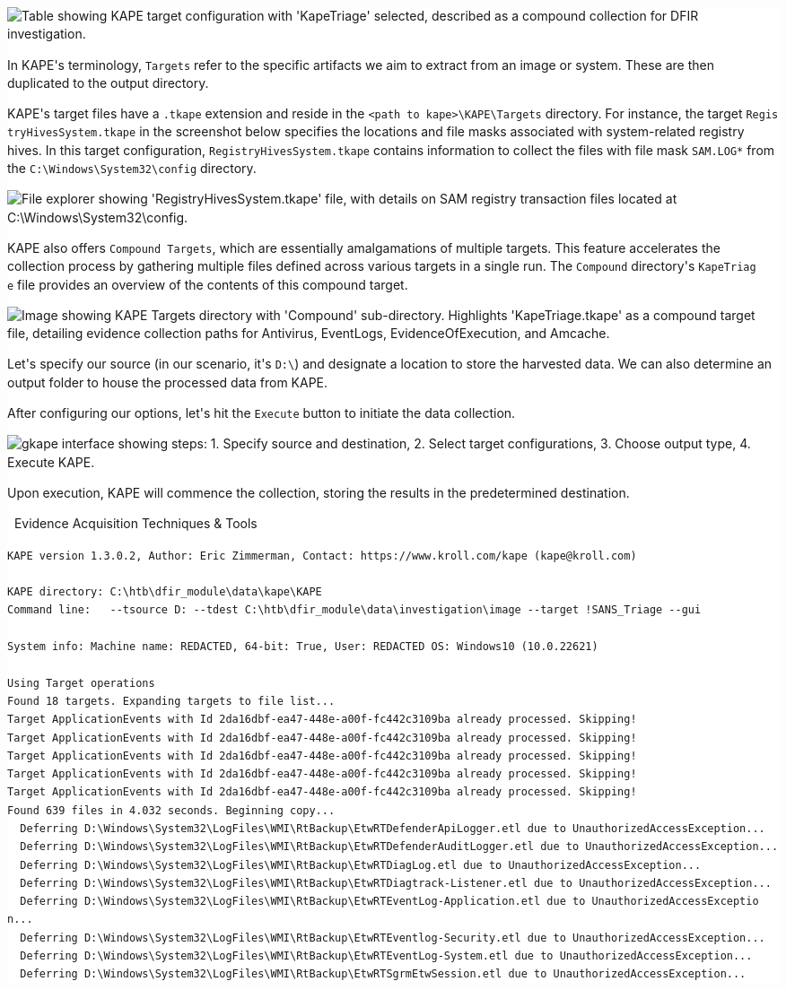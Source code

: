 ![Table showing KAPE target configuration with 'KapeTriage' selected, described as a compound collection for DFIR investigation.](https://academy.hackthebox.com/storage/modules/237/win_dfir_kape_target.png)

In KAPE's terminology, `Targets` refer to the specific artifacts we aim to extract from an image or system. These are then duplicated to the output directory.

KAPE's target files have a `.tkape` extension and reside in the `<path to kape>\KAPE\Targets` directory. For instance, the target `RegistryHivesSystem.tkape` in the screenshot below specifies the locations and file masks associated with system-related registry hives. In this target configuration, `RegistryHivesSystem.tkape` contains information to collect the files with file mask `SAM.LOG*` from the `C:\Windows\System32\config` directory.

![File explorer showing 'RegistryHivesSystem.tkape' file, with details on SAM registry transaction files located at C:\Windows\System32\config.](https://academy.hackthebox.com/storage/modules/237/win_dfir_kape_tkape.png)

KAPE also offers `Compound Targets`, which are essentially amalgamations of multiple targets. This feature accelerates the collection process by gathering multiple files defined across various targets in a single run. The `Compound` directory's `KapeTriage` file provides an overview of the contents of this compound target.

![Image showing KAPE Targets directory with 'Compound' sub-directory. Highlights 'KapeTriage.tkape' as a compound target file, detailing evidence collection paths for Antivirus, EventLogs, EvidenceOfExecution, and Amcache.](https://academy.hackthebox.com/storage/modules/237/win_dfir_kape_compound.png)

Let's specify our source (in our scenario, it's `D:\`) and designate a location to store the harvested data. We can also determine an output folder to house the processed data from KAPE.

After configuring our options, let's hit the `Execute` button to initiate the data collection.

![gkape interface showing steps: 1. Specify source and destination, 2. Select target configurations, 3. Choose output type, 4. Execute KAPE.](https://academy.hackthebox.com/storage/modules/237/win_dfir_kape_gui.png)

Upon execution, KAPE will commence the collection, storing the results in the predetermined destination.

  Evidence Acquisition Techniques & Tools

```shell-session
KAPE version 1.3.0.2, Author: Eric Zimmerman, Contact: https://www.kroll.com/kape (kape@kroll.com)

KAPE directory: C:\htb\dfir_module\data\kape\KAPE
Command line:   --tsource D: --tdest C:\htb\dfir_module\data\investigation\image --target !SANS_Triage --gui

System info: Machine name: REDACTED, 64-bit: True, User: REDACTED OS: Windows10 (10.0.22621)

Using Target operations
Found 18 targets. Expanding targets to file list...
Target ApplicationEvents with Id 2da16dbf-ea47-448e-a00f-fc442c3109ba already processed. Skipping!
Target ApplicationEvents with Id 2da16dbf-ea47-448e-a00f-fc442c3109ba already processed. Skipping!
Target ApplicationEvents with Id 2da16dbf-ea47-448e-a00f-fc442c3109ba already processed. Skipping!
Target ApplicationEvents with Id 2da16dbf-ea47-448e-a00f-fc442c3109ba already processed. Skipping!
Target ApplicationEvents with Id 2da16dbf-ea47-448e-a00f-fc442c3109ba already processed. Skipping!
Found 639 files in 4.032 seconds. Beginning copy...
  Deferring D:\Windows\System32\LogFiles\WMI\RtBackup\EtwRTDefenderApiLogger.etl due to UnauthorizedAccessException...
  Deferring D:\Windows\System32\LogFiles\WMI\RtBackup\EtwRTDefenderAuditLogger.etl due to UnauthorizedAccessException...
  Deferring D:\Windows\System32\LogFiles\WMI\RtBackup\EtwRTDiagLog.etl due to UnauthorizedAccessException...
  Deferring D:\Windows\System32\LogFiles\WMI\RtBackup\EtwRTDiagtrack-Listener.etl due to UnauthorizedAccessException...
  Deferring D:\Windows\System32\LogFiles\WMI\RtBackup\EtwRTEventLog-Application.etl due to UnauthorizedAccessException...
  Deferring D:\Windows\System32\LogFiles\WMI\RtBackup\EtwRTEventlog-Security.etl due to UnauthorizedAccessException...
  Deferring D:\Windows\System32\LogFiles\WMI\RtBackup\EtwRTEventLog-System.etl due to UnauthorizedAccessException...
  Deferring D:\Windows\System32\LogFiles\WMI\RtBackup\EtwRTSgrmEtwSession.etl due to UnauthorizedAccessException...
```